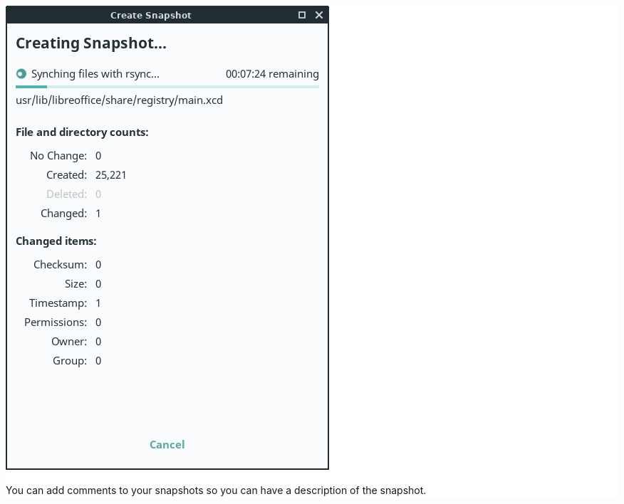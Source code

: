 ![](images/tutorials/timeshift/timeshift8.png)

You can add comments to your snapshots so you can have a description of the snapshot.
